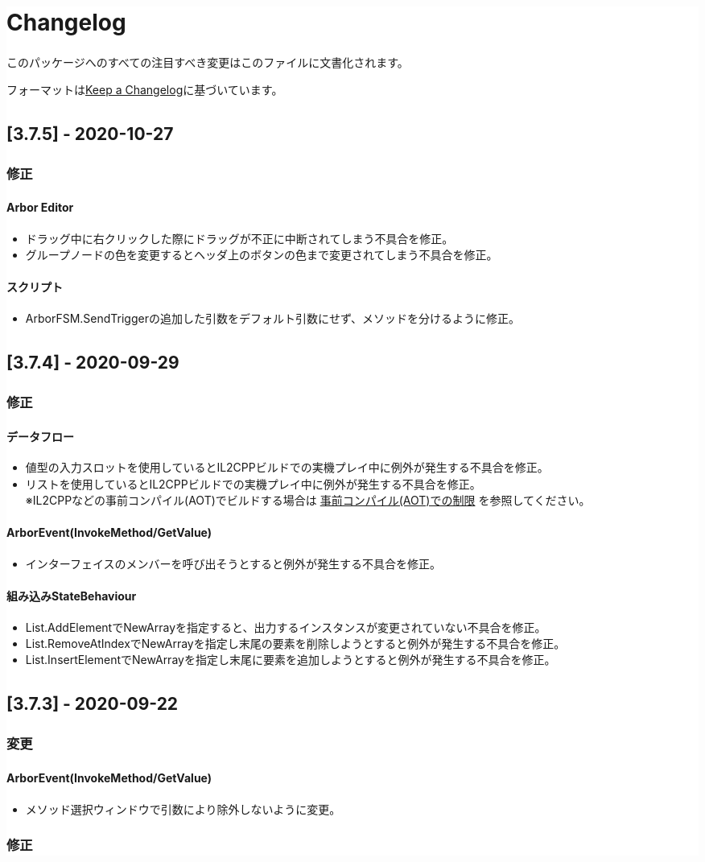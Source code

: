 # Changelog

このパッケージへのすべての注目すべき変更はこのファイルに文書化されます。

フォーマットは[Keep a Changelog](http://keepachangelog.com/)に基づいています。

## [3.7.5] - 2020-10-27

### 修正

#### Arbor Editor

- ドラッグ中に右クリックした際にドラッグが不正に中断されてしまう不具合を修正。
- グループノードの色を変更するとヘッダ上のボタンの色まで変更されてしまう不具合を修正。

#### スクリプト

- ArborFSM.SendTriggerの追加した引数をデフォルト引数にせず、メソッドを分けるように修正。



## [3.7.4] - 2020-09-29

### 修正

#### データフロー

- 値型の入力スロットを使用しているとIL2CPPビルドでの実機プレイ中に例外が発生する不具合を修正。
- リストを使用しているとIL2CPPビルドでの実機プレイ中に例外が発生する不具合を修正。  
  ※IL2CPPなどの事前コンパイル(AOT)でビルドする場合は [事前コンパイル(AOT)での制限](https://caitsithware.com/assets/arbor/docs/ja/manual/dataflow/list.html#AOTRestrictions) を参照してください。

#### ArborEvent(InvokeMethod/GetValue)

- インターフェイスのメンバーを呼び出そうとすると例外が発生する不具合を修正。

#### 組み込みStateBehaviour

- List.AddElementでNewArrayを指定すると、出力するインスタンスが変更されていない不具合を修正。
- List.RemoveAtIndexでNewArrayを指定し末尾の要素を削除しようとすると例外が発生する不具合を修正。
- List.InsertElementでNewArrayを指定し末尾に要素を追加しようとすると例外が発生する不具合を修正。



## [3.7.3] - 2020-09-22

### 変更

#### ArborEvent(InvokeMethod/GetValue)

- メソッド選択ウィンドウで引数により除外しないように変更。

### 修正
